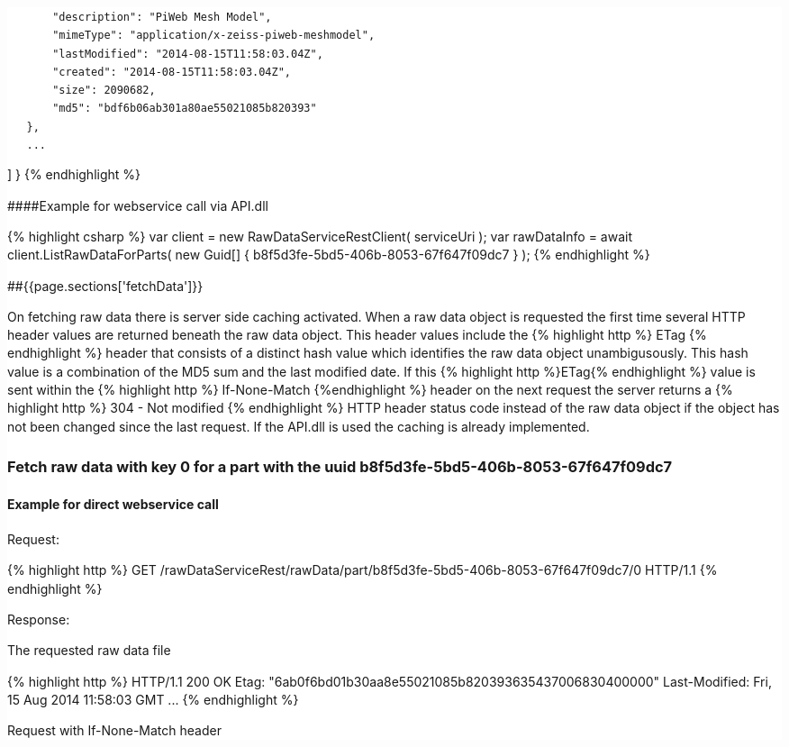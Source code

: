            "description": "PiWeb Mesh Model",
           "mimeType": "application/x-zeiss-piweb-meshmodel",
           "lastModified": "2014-08-15T11:58:03.04Z",
           "created": "2014-08-15T11:58:03.04Z",
           "size": 2090682,
           "md5": "bdf6b06ab301a80ae55021085b820393"
       },
       ...
   ]
}
{% endhighlight %}

####Example for webservice call via API.dll

{% highlight csharp %}
var client = new RawDataServiceRestClient( serviceUri );
var rawDataInfo = await client.ListRawDataForParts( new Guid[] { b8f5d3fe-5bd5-406b-8053-67f647f09dc7 } );
{% endhighlight %}

##{{page.sections['fetchData']}}

On fetching raw data there is server side caching activated. When a raw data object is requested the first time several HTTP header values are returned beneath the raw data object. This header values include the {% highlight http %} ETag {% endhighlight %} header that consists of a distinct hash value which identifies the raw data object unambigusously. This hash value is a combination of the MD5 sum and the last modified date. If this {% highlight http %}ETag{% endhighlight %} value is sent within the {% highlight http %} If-None-Match {%endhighlight %} header on the next request the server returns a {% highlight http %} 304 - Not modified {% endhighlight %} HTTP header status code instead of the raw data object if the object has not been changed since the last request. If the API.dll is used the caching is already implemented.

### Fetch raw data with key 0 for a part with the uuid b8f5d3fe-5bd5-406b-8053-67f647f09dc7

#### Example for direct webservice call

Request:

{% highlight http %}
GET /rawDataServiceRest/rawData/part/b8f5d3fe-5bd5-406b-8053-67f647f09dc7/0 HTTP/1.1
{% endhighlight %}

Response: 

The requested raw data file

{% highlight http %}
HTTP/1.1 200 OK
Etag: "6ab0f6bd01b30aa8e55021085b820393635437006830400000"
Last-Modified: Fri, 15 Aug 2014 11:58:03 GMT
...
{% endhighlight %}

Request with If-None-Match header
